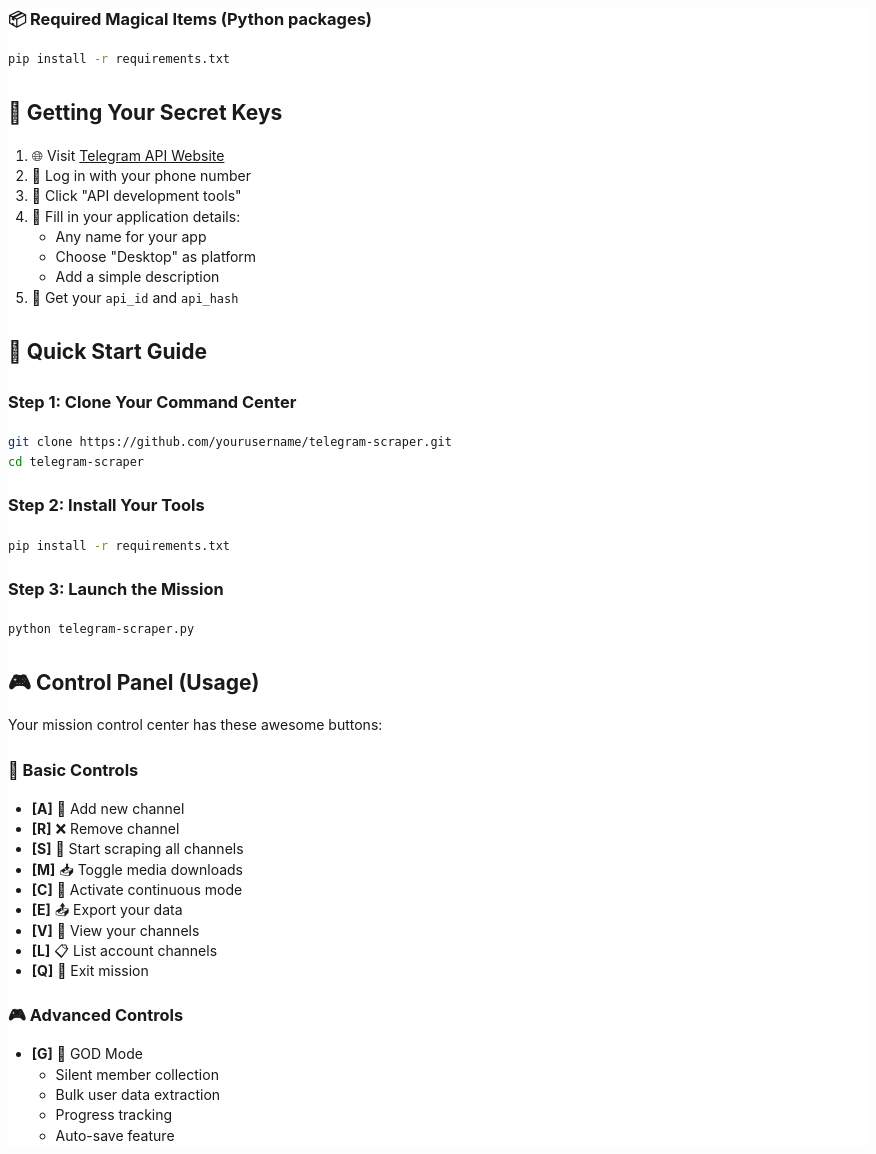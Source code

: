 ### 📦 Required Magical Items (Python packages)
```bash
pip install -r requirements.txt
```

## 🔑 Getting Your Secret Keys

1. 🌐 Visit [Telegram API Website](https://my.telegram.org/auth)
2. 📱 Log in with your phone number
3. 🎯 Click "API development tools"
4. 📝 Fill in your application details:
   - Any name for your app
   - Choose "Desktop" as platform
   - Add a simple description
5. 🎉 Get your `api_id` and `api_hash`

## 🚀 Quick Start Guide

### Step 1: Clone Your Command Center
```bash
git clone https://github.com/yourusername/telegram-scraper.git
cd telegram-scraper
```

### Step 2: Install Your Tools
```bash
pip install -r requirements.txt
```

### Step 3: Launch the Mission
```bash
python telegram-scraper.py
```

## 🎮 Control Panel (Usage)

Your mission control center has these awesome buttons:

### 🎯 Basic Controls
- **[A]** 📝 Add new channel
- **[R]** ❌ Remove channel
- **[S]** 🚀 Start scraping all channels
- **[M]** 📥 Toggle media downloads
- **[C]** 🔄 Activate continuous mode
- **[E]** 📤 Export your data
- **[V]** 👀 View your channels
- **[L]** 📋 List account channels
- **[Q]** 🚪 Exit mission

### 🎮 Advanced Controls
- **[G]** 👥 GOD Mode
  - Silent member collection
  - Bulk user data extraction
  - Progress tracking
  - Auto-save feature
